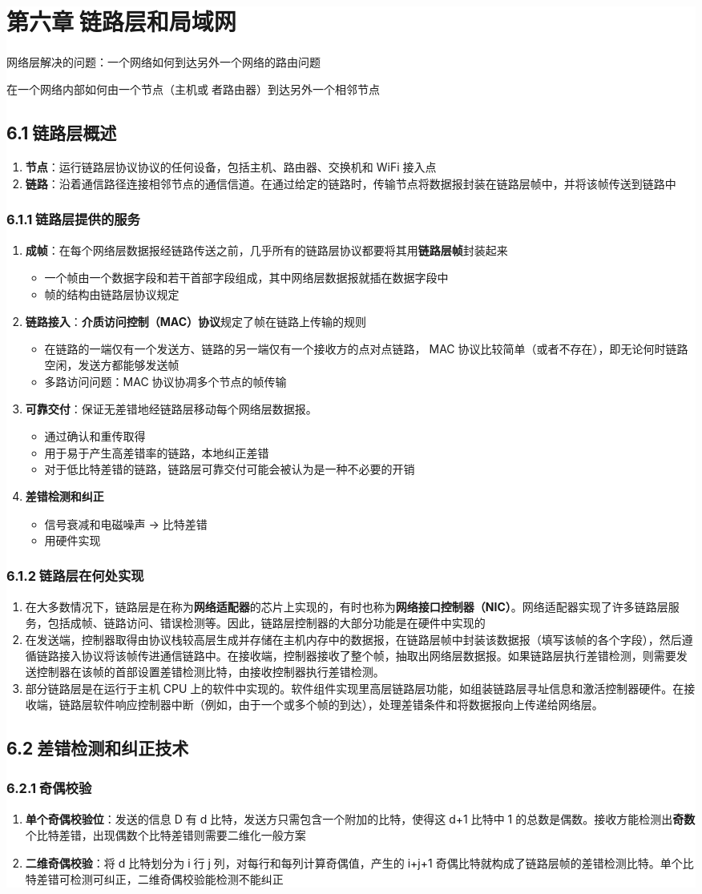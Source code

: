 # 第六章 链路层和局域网

网络层解决的问题：一个网络如何到达另外一个网络的路由问题

在一个网络内部如何由一个节点（主机或 者路由器）到达另外一个相邻节点

## 6.1 链路层概述

1. **节点**：运行链路层协议协议的任何设备，包括主机、路由器、交换机和 WiFi 接入点
2. **链路**：沿着通信路径连接相邻节点的通信信道。在通过给定的链路时，传输节点将数据报封装在链路层帧中，并将该帧传送到链路中

### 6.1.1 链路层提供的服务

1. **成帧**：在每个网络层数据报经链路传送之前，几乎所有的链路层协议都要将其用**链路层帧**封装起来
   - 一个帧由一个数据字段和若干首部字段组成，其中网络层数据报就插在数据字段中
   - 帧的结构由链路层协议规定

2. **链路接入**：**介质访问控制（MAC）协议**规定了帧在链路上传输的规则
   - 在链路的一端仅有一个发送方、链路的另一端仅有一个接收方的点对点链路， MAC 协议比较简单（或者不存在），即无论何时链路空闲，发送方都能够发送帧
   - 多路访问问题：MAC 协议协凋多个节点的帧传输

3. **可靠交付**：保证无差错地经链路层移动每个网络层数据报。
   - 通过确认和重传取得
   - 用于易于产生高差错率的链路，本地纠正差错
   - 对于低比特差错的链路，链路层可靠交付可能会被认为是一种不必要的开销

4. **差错桧测和纠正**
   - 信号衰减和电磁噪声 → 比特差错
   - 用硬件实现

### 6.1.2 链路层在何处实现

1. 在大多数情况下，链路层是在称为**网络适配器**的芯片上实现的，有时也称为**网络接口控制器（NIC）**。网络适配器实现了许多链路层服务，包括成帧、链路访问、错误检测等。因此，链路层控制器的大部分功能是在硬件中实现的
2. 在发送端，控制器取得由协议栈较高层生成并存储在主机内存中的数据报，在链路层帧中封装该数据报（填写该帧的各个字段），然后遵循链路接入协议将该帧传进通信链路中。在接收端，控制器接收了整个帧，抽取出网络层数据报。如果链路层执行差错检测，则需要发送控制器在该帧的首部设置差错检测比特，由接收控制器执行差错检测。
3. 部分链路层是在运行于主机 CPU 上的软件中实现的。软件组件实现里高层链路层功能，如组装链路层寻址信息和激活控制器硬件。在接收端，链路层软件响应控制器中断（例如，由于一个或多个帧的到达），处理差错条件和将数据报向上传递给网络层。

## 6.2 差错检测和纠正技术

### 6.2.1 奇偶校验

1. **单个奇偶校验位**：发送的信息 D 有 d 比特，发送方只需包含一个附加的比特，使得这 d+1 比特中 1 的总数是偶数。接收方能检测出**奇数**个比特差错，出现偶数个比特差错则需要二维化一般方案

2. **二维奇偶校验**：将 d 比特划分为 i 行 j 列，对每行和每列计算奇偶值，产生的 i+j+1 奇偶比特就构成了链路层帧的差错检测比特。单个比特差错可检测可纠正，二维奇偶校验能检测不能纠正
